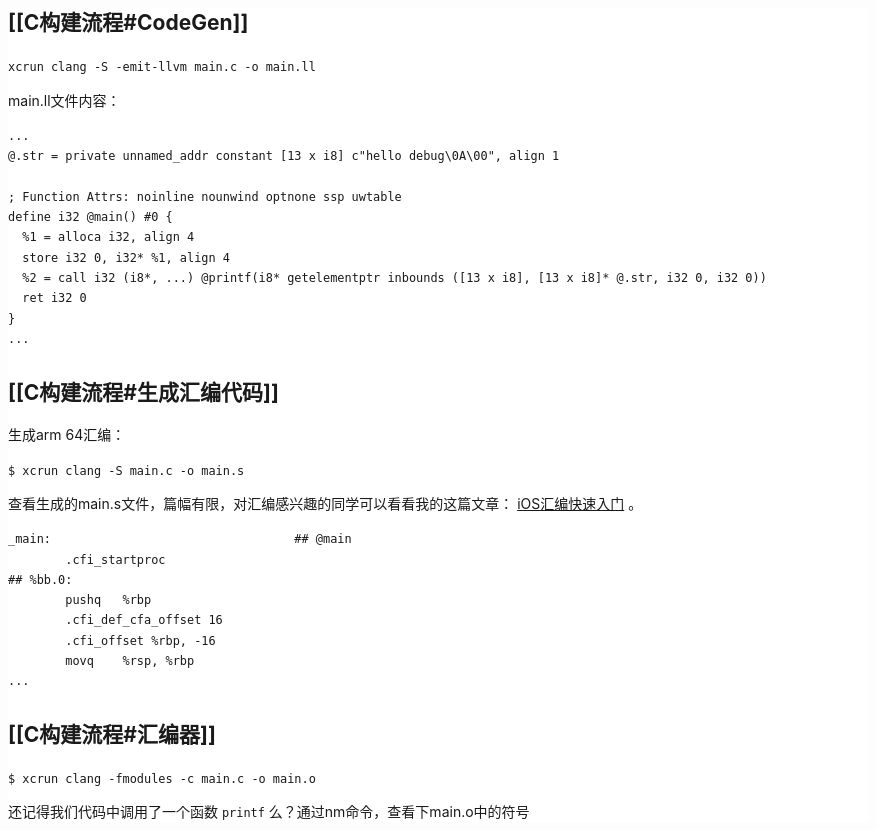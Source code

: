 ## [[C构建流程#CodeGen]]

```shell
xcrun clang -S -emit-llvm main.c -o main.ll
```

main.ll文件内容：

```shell
...
@.str = private unnamed_addr constant [13 x i8] c"hello debug\0A\00", align 1

; Function Attrs: noinline nounwind optnone ssp uwtable
define i32 @main() #0 {
  %1 = alloca i32, align 4
  store i32 0, i32* %1, align 4
  %2 = call i32 (i8*, ...) @printf(i8* getelementptr inbounds ([13 x i8], [13 x i8]* @.str, i32 0, i32 0))
  ret i32 0
}
...

```


## [[C构建流程#生成汇编代码]]

生成arm 64汇编：

```shell
$ xcrun clang -S main.c -o main.s
```

查看生成的main.s文件，篇幅有限，对汇编感兴趣的同学可以看看我的这篇文章： [iOS汇编快速入门](https://github.com/LeoMobileDeveloper/Blogs/blob/master/Basic/iOS%20assembly%20toturial%20part%201.md) 。

```shell
_main:                                  ## @main
        .cfi_startproc
## %bb.0:
        pushq   %rbp
        .cfi_def_cfa_offset 16
        .cfi_offset %rbp, -16
        movq    %rsp, %rbp
...

```

## [[C构建流程#汇编器]]

```shell
$ xcrun clang -fmodules -c main.c -o main.o
```

还记得我们代码中调用了一个函数 `printf` 么？通过nm命令，查看下main.o中的符号
